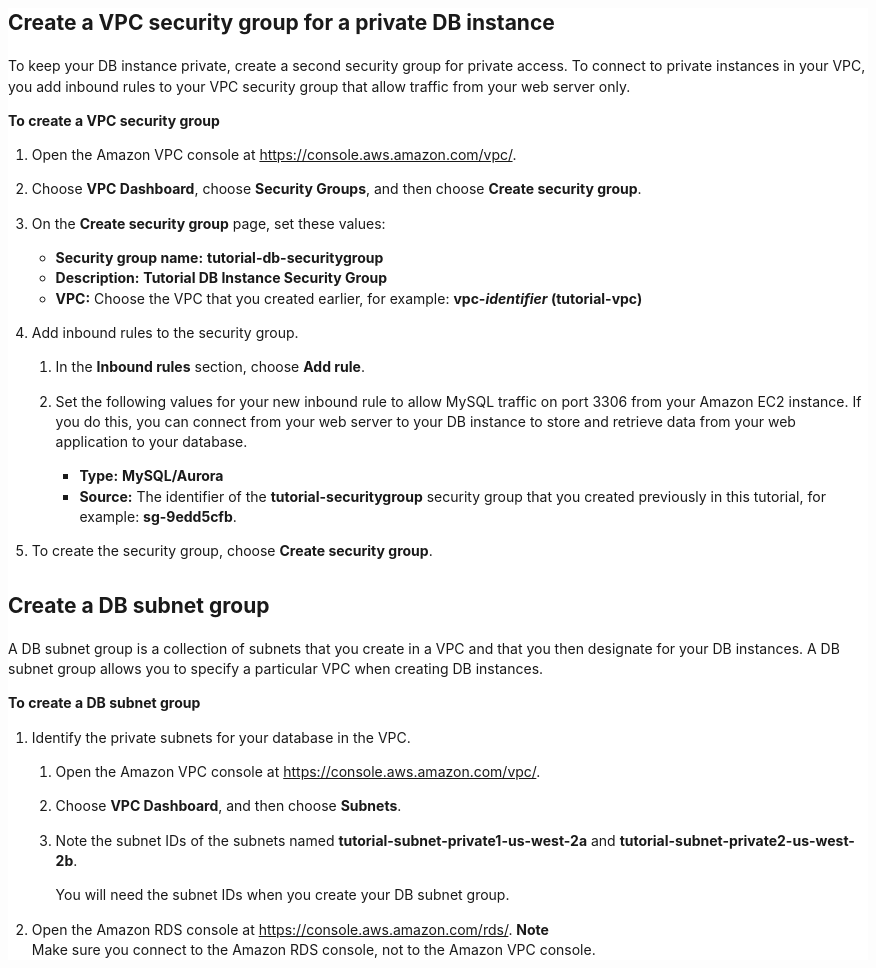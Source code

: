 ## Create a VPC security group for a private DB instance<a name="CHAP_Tutorials.WebServerDB.CreateVPC.SecurityGroupDB"></a>

To keep your DB instance private, create a second security group for private access\. To connect to private instances in your VPC, you add inbound rules to your VPC security group that allow traffic from your web server only\. 

**To create a VPC security group**

1. Open the Amazon VPC console at [https://console\.aws\.amazon\.com/vpc/](https://console.aws.amazon.com/vpc/)\.

1. Choose **VPC Dashboard**, choose **Security Groups**, and then choose **Create security group**\.

1. On the **Create security group** page, set these values:
   + **Security group name:** **tutorial\-db\-securitygroup**
   + **Description:** **Tutorial DB Instance Security Group**
   + **VPC:** Choose the VPC that you created earlier, for example: **vpc\-*identifier* \(tutorial\-vpc\)**

1. Add inbound rules to the security group\.

   1. In the **Inbound rules** section, choose **Add rule**\.

   1. Set the following values for your new inbound rule to allow MySQL traffic on port 3306 from your Amazon EC2 instance\. If you do this, you can connect from your web server to your DB instance to store and retrieve data from your web application to your database\. 
      + **Type:** **MySQL/Aurora**
      + **Source:** The identifier of the **tutorial\-securitygroup** security group that you created previously in this tutorial, for example: **sg\-9edd5cfb**\.

1. To create the security group, choose **Create security group**\.

## Create a DB subnet group<a name="CHAP_Tutorials.WebServerDB.CreateVPC.DBSubnetGroup"></a>

A DB subnet group is a collection of subnets that you create in a VPC and that you then designate for your DB instances\. A DB subnet group allows you to specify a particular VPC when creating DB instances\.

**To create a DB subnet group**

1. Identify the private subnets for your database in the VPC\.

   1. Open the Amazon VPC console at [https://console\.aws\.amazon\.com/vpc/](https://console.aws.amazon.com/vpc/)\.

   1. Choose **VPC Dashboard**, and then choose **Subnets**\.

   1. Note the subnet IDs of the subnets named **tutorial\-subnet\-private1\-us\-west\-2a** and **tutorial\-subnet\-private2\-us\-west\-2b**\.

      You will need the subnet IDs when you create your DB subnet group\.

1. Open the Amazon RDS console at [https://console\.aws\.amazon\.com/rds/](https://console.aws.amazon.com/rds/)\.
**Note**  
Make sure you connect to the Amazon RDS console, not to the Amazon VPC console\.
